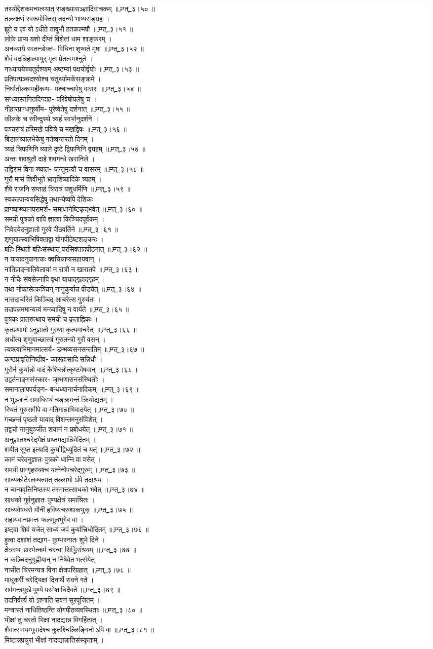तस्योद्देशकमन्यत्स्यात् सङ्ख्यासञ्ज्ञादिवाचकम्  ॥ म्र्ग्त्_३।५० ॥  
तल्लक्षणं स्वरूपोक्तिस् तदन्यो भाष्यसङ्ग्रहः  ।  
ब्रूते य एवं यो ऽधीते तावुभौ हतकल्मषौ  ॥ म्र्ग्त्_३।५१ ॥  
लोके प्राप्य यशो दीप्तं विशेतां धाम शाङ्करम्  ।  
अनध्याये स्वतन्त्रोक्त- विधिना शृण्वते मृषा  ॥ म्र्ग्त्_३।५२ ॥  
शैवं वदन्निहाल्पायुर् मृतः प्रेतत्वमश्नुते  ।  
नाध्यापयेच्चतुर्दश्याम् अष्टम्यां पक्षयोर्द्वयोः  ॥ म्र्ग्त्_३।५३ ॥  
प्रतिपत्पञ्चदश्योश्च चतुर्थ्यामर्कसङ्क्रमे  ।  
निर्घातोल्कामहीकम्प- पश्चाच्चापेषु वासरः  ॥ म्र्ग्त्_३।५४ ॥  
सन्ध्यास्तनितदिग्दाह- परिवेषोपलेषु च  ।  
नीहारप्राग्धनुर्व्योम- पुरेष्वेतेषु दर्शनात्  ॥ म्र्ग्त्_३।५५ ॥  
कीलके च रवीन्दुस्थे त्र्यहं स्वर्भानुदर्शने  ।  
पञ्चरात्रं हरिमखे पवित्रे च मखद्विषः  ॥ म्र्ग्त्_३।५६ ॥  
बिडालव्यालभेकेषु गतेष्वन्तरतो दिनम्  ।  
त्र्यहं त्रिफणिनि व्याले दृष्टे द्विफणिनि द्व्यहम्  ॥ म्र्ग्त्_३।५७ ॥  
अन्तः शवश्रुतौ दाहे शवगन्धे खरानिले  ।  
तद्विरामं विना ख्यात- जन्तुमृत्यौ च वासरम्  ॥ म्र्ग्त्_३।५८ ॥  
गुरौ मासं शिवीभूते भ्रातृशिष्यादिके त्र्यहम्  ।  
शैवे राजनि सप्ताहं त्रिरात्रं पशुधर्मिणि  ॥ म्र्ग्त्_३।५९ ॥  
स्वकल्पान्वयसिद्धेषु तथान्येष्वपि देशिकः  ।  
प्राग्व्याख्यानपरामर्श- समाधानेष्टिकृद्भवेत्  ॥ म्र्ग्त्_३।६० ॥  
समयी पुत्रको वापि ज्ञात्वा किञ्चिदपूर्वकम्  ।  
निवेदयेदनुज्ञातो गुरवे पीठवर्तिने  ॥ म्र्ग्त्_३।६१ ॥  
शृणुयात्स्वाभिषिक्ताद्वा योगपीठेष्टशङ्करः  ।  
बहिः स्थितो बहिःसंस्थात् परसिक्तादपीठगात्  ॥ म्र्ग्त्_३।६२ ॥  
न यायादनुपानत्कः क्वचिन्नाप्यसहायवान्  ।  
नातिप्राङ्नातिवेलायां न रात्रौ न खारातपे  ॥ म्र्ग्त्_३।६३ ॥  
न नीचैः संवसेन्न्नापि वृथा यायाद्गृहाद्गृहम्  ।  
तथा नोपहसेत्कञ्चिन् नानुकुर्यान्न पीडयेत्  ॥ म्र्ग्त्_३।६४ ॥  
नासदाचरितं किञ्चिद् आचरेत्स गुरुर्यतः  ।  
तदापन्नममान्यत्वं मन्त्र्यादिषु न वार्यते  ॥ म्र्ग्त्_३।६५ ॥  
पुत्रकः प्रातरुत्थाय समयी च कृताह्निकः  ।  
कृतप्रणामो ऽनुज्ञातो गुरुणा कृत्यमाचरेत्  ॥ म्र्ग्त्_३।६६ ॥  
अधीत्य शृणुयाच्छास्त्रं गुरुतन्त्रो गुरौ वसन्  ।  
त्यक्त्वाभिमानमात्सर्य- डम्भव्यसनसन्ततिम्  ॥ म्र्ग्त्_३।६७ ॥  
कण्ठप्रावृतिनिष्ठीव- कासहासादि सन्निधौ  ।  
गुरोर्न कुर्यान्नो वादं कैश्चिन्नोत्कृष्टवेषवान्  ॥ म्र्ग्त्_३।६८ ॥  
उद्वर्तनाङ्गसंस्कार- जृम्भणासनसंस्थितीः  ।  
समानालापपर्यङ्ग- बन्धध्यानार्चनादिकम्  ॥ म्र्ग्त्_३।६९ ॥  
न भुञ्जानं समाधिस्थं चङ्क्रमन्तं क्रियोद्यतम्  ।  
स्थितं गुरुसमीपे वा मतिमान्नाभिवादयेत्  ॥ म्र्ग्त्_३।७० ॥  
गच्छन्तं पृष्ठतो यायाद् विशन्तमनुसंविशेत्  ।  
तद्वचो नानुयुञ्जीत शयानं न प्रबोधयेत्  ॥ म्र्ग्त्_३।७१ ॥  
अनुज्ञातश्चरेद्भैक्षं प्राप्तमद्यान्निवेदितम्  ।  
शयीत सुप्त इत्यादि कुर्याद्विध्युदितं च यत्  ॥ म्र्ग्त्_३।७२ ॥  
कामं चरेदनुज्ञातः पुत्रको धाम्नि वा वसेत्  ।  
समयी प्राग्गृहस्थश्च यत्नेनोपचरेद्गुरुम्  ॥ म्र्ग्त्_३।७३ ॥  
साध्यकोटेरलब्धत्वात् तल्लाभो ऽपि तदाश्रयः  ।  
न चान्यवृत्तिनिष्ठस्य तस्मात्तत्साधको भवेत्  ॥ म्र्ग्त्_३।७४ ॥  
साधको गुर्वनुज्ञातः पुण्यक्षेत्रं समाश्रितः  ।  
साध्यवेषधरो मौनी हविष्यचरुशाकभुक्  ॥ म्र्ग्त्_३।७५ ॥  
सहायवानप्रमत्तः फलमूलभुगेव वा  ।  
इष्ट्वा शिवं यजेत् साध्यं जपं कुर्यात्त्रिधोदितम्  ॥ म्र्ग्त्_३।७६ ॥  
हुत्वा दशांशं तद्याग- कुम्भस्नातः शुभे दिने  ।  
क्षेत्रस्थः प्रारभेत्कर्म चरन्वा सिद्धिसंश्रयम्  ॥ म्र्ग्त्_३।७७ ॥  
न कञ्चिदनुगृह्णीयान् न निषेवेत भर्त्सयेत्  ।  
नासीत चिरमन्यत्र विना क्षेत्रपरिग्रहात्  ॥ म्र्ग्त्_३।७८ ॥  
माधूकरीं चरेद्भिक्षां दिनार्थे सवने गते  ।  
सर्वमन्त्रमुखे पुण्ये परमेशाधिदैवते  ॥ म्र्ग्त्_३।७९ ॥  
तदनिर्वर्त्य यो ऽश्नाति सवनं सूरपूजितम्  ।  
मन्त्रास्तं नाधितिष्ठन्ति योगपीठव्यवस्थिताः  ॥ म्र्ग्त्_३।८० ॥  
भीक्षां तु चरतो भिक्षां नादद्यान्न विगर्हितात्  ।  
शैवात्स्वायम्भुवादेश्च कुतश्चिल्लिङ्गिनो ऽपि वा  ॥ म्र्ग्त्_३।८१ ॥  
मिष्टान्नप्रचुरां भीक्षां नादद्यान्नातिसंस्कृताम्  ।  